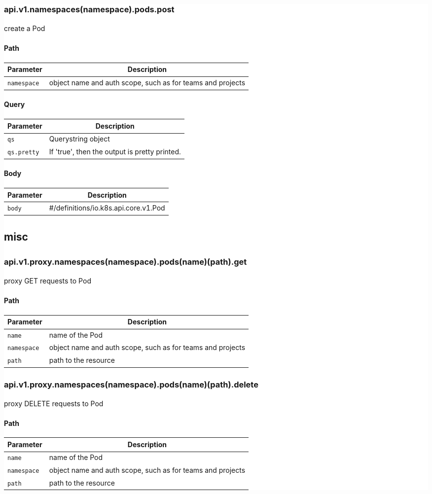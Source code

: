 ### api.v1.namespaces(namespace).pods.post

create a Pod

#### Path

| Parameter | Description |
| --------- | ----------- |
| `namespace` | object name and auth scope, such as for teams and projects |

#### Query

| Parameter | Description |
| --------- | ----------- |
| `qs` | Querystring object |
| `qs.pretty` | If &#39;true&#39;, then the output is pretty printed. |

#### Body

| Parameter | Description |
| --------- | ----------- |
| `body` | #&#x2F;definitions&#x2F;io.k8s.api.core.v1.Pod |

## misc

### api.v1.proxy.namespaces(namespace).pods(name)(path).get

proxy GET requests to Pod

#### Path

| Parameter | Description |
| --------- | ----------- |
| `name` | name of the Pod |
| `namespace` | object name and auth scope, such as for teams and projects |
| `path` | path to the resource |

### api.v1.proxy.namespaces(namespace).pods(name)(path).delete

proxy DELETE requests to Pod

#### Path

| Parameter | Description |
| --------- | ----------- |
| `name` | name of the Pod |
| `namespace` | object name and auth scope, such as for teams and projects |
| `path` | path to the resource |
